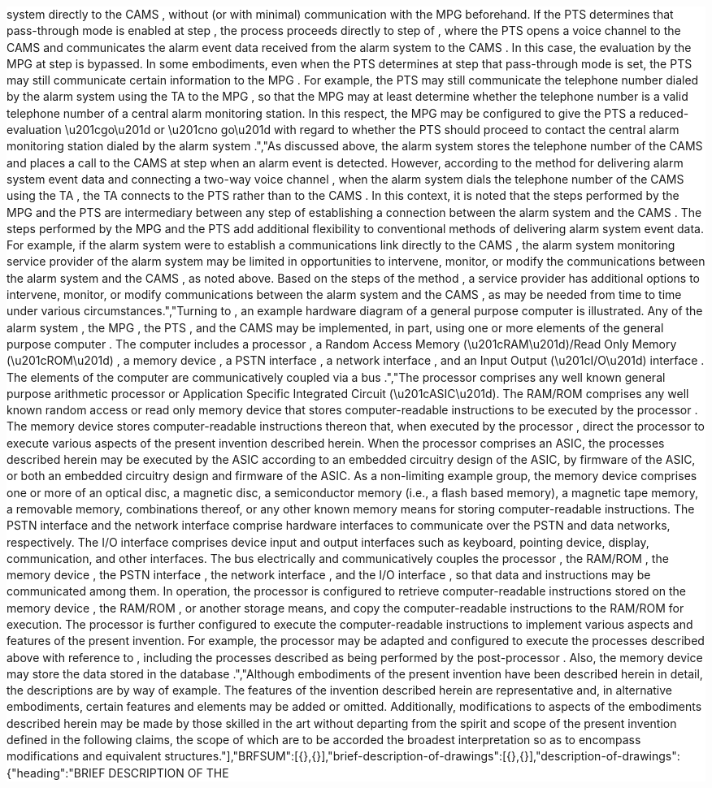 system  directly to the CAMS , without (or with minimal) communication with the MPG  beforehand. If the PTS  determines that pass-through mode is enabled at step , the process proceeds directly to step  of , where the PTS  opens a voice channel to the CAMS  and communicates the alarm event data received from the alarm system  to the CAMS . In this case, the evaluation by the MPG  at step  is bypassed. In some embodiments, even when the PTS  determines at step  that pass-through mode is set, the PTS  may still communicate certain information to the MPG . For example, the PTS  may still communicate the telephone number dialed by the alarm system  using the TA  to the MPG , so that the MPG  may at least determine whether the telephone number is a valid telephone number of a central alarm monitoring station. In this respect, the MPG  may be configured to give the PTS  a reduced-evaluation \u201cgo\u201d or \u201cno go\u201d with regard to whether the PTS  should proceed to contact the central alarm monitoring station dialed by the alarm system .","As discussed above, the alarm system  stores the telephone number of the CAMS  and places a call to the CAMS  at step  when an alarm event is detected. However, according to the method for delivering alarm system event data and connecting a two-way voice channel , when the alarm system  dials the telephone number of the CAMS  using the TA , the TA  connects to the PTS  rather than to the CAMS . In this context, it is noted that the steps performed by the MPG  and the PTS  are intermediary between any step of establishing a connection between the alarm system  and the CAMS . The steps performed by the MPG  and the PTS  add additional flexibility to conventional methods of delivering alarm system event data. For example, if the alarm system  were to establish a communications link directly to the CAMS , the alarm system monitoring service provider of the alarm system  may be limited in opportunities to intervene, monitor, or modify the communications between the alarm system  and the CAMS , as noted above. Based on the steps of the method , a service provider has additional options to intervene, monitor, or modify communications between the alarm system  and the CAMS , as may be needed from time to time under various circumstances.","Turning to , an example hardware diagram of a general purpose computer  is illustrated. Any of the alarm system , the MPG , the PTS , and the CAMS  may be implemented, in part, using one or more elements of the general purpose computer . The computer  includes a processor , a Random Access Memory (\u201cRAM\u201d)\/Read Only Memory (\u201cROM\u201d) , a memory device , a PSTN interface , a network interface , and an Input Output (\u201cI\/O\u201d) interface . The elements of the computer  are communicatively coupled via a bus .","The processor  comprises any well known general purpose arithmetic processor or Application Specific Integrated Circuit (\u201cASIC\u201d). The RAM\/ROM  comprises any well known random access or read only memory device that stores computer-readable instructions to be executed by the processor . The memory device  stores computer-readable instructions thereon that, when executed by the processor , direct the processor  to execute various aspects of the present invention described herein. When the processor  comprises an ASIC, the processes described herein may be executed by the ASIC according to an embedded circuitry design of the ASIC, by firmware of the ASIC, or both an embedded circuitry design and firmware of the ASIC. As a non-limiting example group, the memory device  comprises one or more of an optical disc, a magnetic disc, a semiconductor memory (i.e., a flash based memory), a magnetic tape memory, a removable memory, combinations thereof, or any other known memory means for storing computer-readable instructions. The PSTN interface  and the network interface  comprise hardware interfaces to communicate over the PSTN and data networks, respectively. The I\/O interface  comprises device input and output interfaces such as keyboard, pointing device, display, communication, and other interfaces. The bus  electrically and communicatively couples the processor , the RAM\/ROM , the memory device , the PSTN interface , the network interface , and the I\/O interface , so that data and instructions may be communicated among them. In operation, the processor  is configured to retrieve computer-readable instructions stored on the memory device , the RAM\/ROM , or another storage means, and copy the computer-readable instructions to the RAM\/ROM  for execution. The processor  is further configured to execute the computer-readable instructions to implement various aspects and features of the present invention. For example, the processor  may be adapted and configured to execute the processes described above with reference to , including the processes described as being performed by the post-processor . Also, the memory device  may store the data stored in the database .","Although embodiments of the present invention have been described herein in detail, the descriptions are by way of example. The features of the invention described herein are representative and, in alternative embodiments, certain features and elements may be added or omitted. Additionally, modifications to aspects of the embodiments described herein may be made by those skilled in the art without departing from the spirit and scope of the present invention defined in the following claims, the scope of which are to be accorded the broadest interpretation so as to encompass modifications and equivalent structures."],"BRFSUM":[{},{}],"brief-description-of-drawings":[{},{}],"description-of-drawings":{"heading":"BRIEF DESCRIPTION OF THE